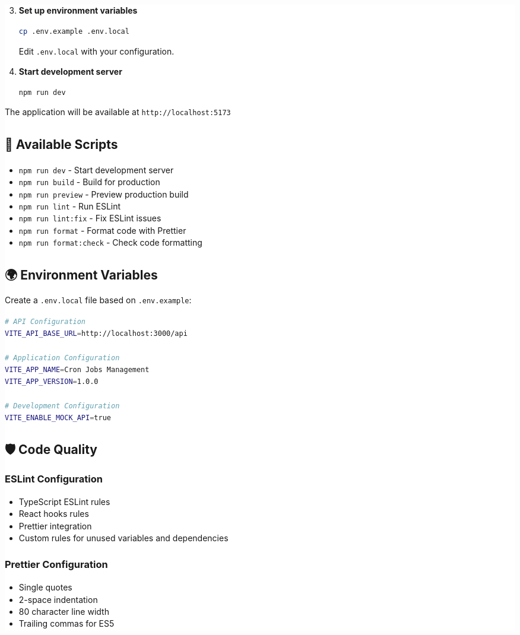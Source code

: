 3. **Set up environment variables**
   ```bash
   cp .env.example .env.local
   ```
   Edit `.env.local` with your configuration.

4. **Start development server**
   ```bash
   npm run dev
   ```

The application will be available at `http://localhost:5173`

## 📝 Available Scripts

- `npm run dev` - Start development server
- `npm run build` - Build for production
- `npm run preview` - Preview production build
- `npm run lint` - Run ESLint
- `npm run lint:fix` - Fix ESLint issues
- `npm run format` - Format code with Prettier
- `npm run format:check` - Check code formatting

## 🌍 Environment Variables

Create a `.env.local` file based on `.env.example`:

```bash
# API Configuration
VITE_API_BASE_URL=http://localhost:3000/api

# Application Configuration  
VITE_APP_NAME=Cron Jobs Management
VITE_APP_VERSION=1.0.0

# Development Configuration
VITE_ENABLE_MOCK_API=true
```

## 🛡️ Code Quality

### ESLint Configuration
- TypeScript ESLint rules
- React hooks rules
- Prettier integration
- Custom rules for unused variables and dependencies

### Prettier Configuration
- Single quotes
- 2-space indentation
- 80 character line width
- Trailing commas for ES5
